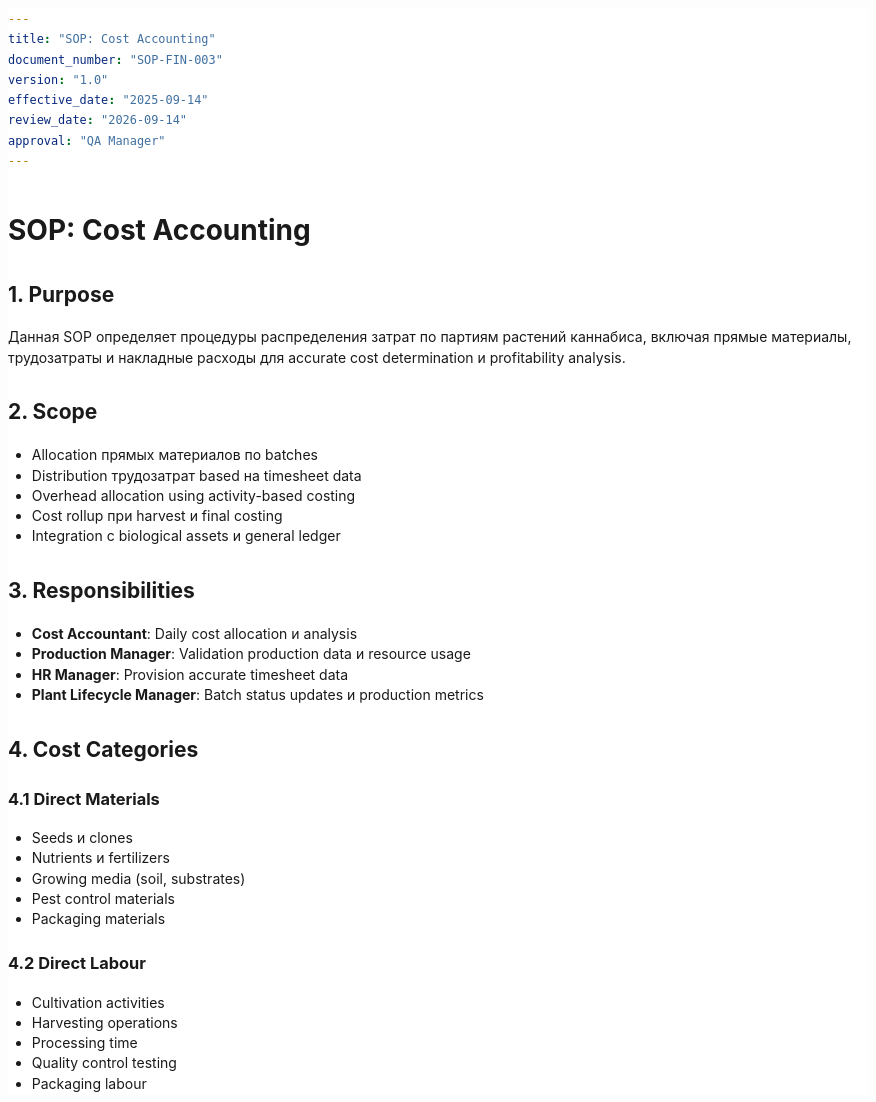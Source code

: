 ```yaml
---
title: "SOP: Cost Accounting"
document_number: "SOP-FIN-003"
version: "1.0"
effective_date: "2025-09-14"
review_date: "2026-09-14"
approval: "QA Manager"
---
```


# SOP: Cost Accounting

## 1. Purpose

Данная SOP определяет процедуры распределения затрат по партиям растений каннабиса, включая прямые материалы, трудозатраты и накладные расходы для accurate cost determination и profitability analysis.

## 2. Scope

- Allocation прямых материалов по batches
- Distribution трудозатрат based на timesheet data
- Overhead allocation using activity-based costing
- Cost rollup при harvest и final costing
- Integration с biological assets и general ledger

## 3. Responsibilities

- **Cost Accountant**: Daily cost allocation и analysis
- **Production Manager**: Validation production data и resource usage
- **HR Manager**: Provision accurate timesheet data
- **Plant Lifecycle Manager**: Batch status updates и production metrics

## 4. Cost Categories

### 4.1 Direct Materials

- Seeds и clones
- Nutrients и fertilizers
- Growing media (soil, substrates)
- Pest control materials
- Packaging materials

### 4.2 Direct Labour

- Cultivation activities
- Harvesting operations
- Processing time
- Quality control testing
- Packaging labour
